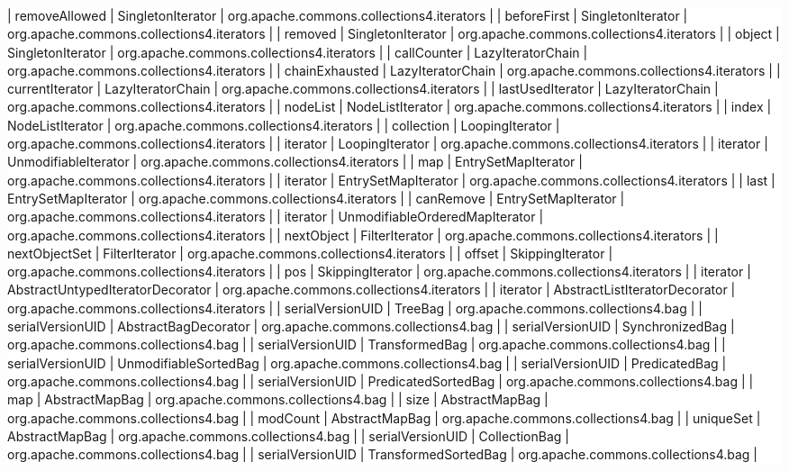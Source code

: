 | removeAllowed | SingletonIterator | org.apache.commons.collections4.iterators |
| beforeFirst | SingletonIterator | org.apache.commons.collections4.iterators |
| removed | SingletonIterator | org.apache.commons.collections4.iterators |
| object | SingletonIterator | org.apache.commons.collections4.iterators |
| callCounter | LazyIteratorChain | org.apache.commons.collections4.iterators |
| chainExhausted | LazyIteratorChain | org.apache.commons.collections4.iterators |
| currentIterator | LazyIteratorChain | org.apache.commons.collections4.iterators |
| lastUsedIterator | LazyIteratorChain | org.apache.commons.collections4.iterators |
| nodeList | NodeListIterator | org.apache.commons.collections4.iterators |
| index | NodeListIterator | org.apache.commons.collections4.iterators |
| collection | LoopingIterator | org.apache.commons.collections4.iterators |
| iterator | LoopingIterator | org.apache.commons.collections4.iterators |
| iterator | UnmodifiableIterator | org.apache.commons.collections4.iterators |
| map | EntrySetMapIterator | org.apache.commons.collections4.iterators |
| iterator | EntrySetMapIterator | org.apache.commons.collections4.iterators |
| last | EntrySetMapIterator | org.apache.commons.collections4.iterators |
| canRemove | EntrySetMapIterator | org.apache.commons.collections4.iterators |
| iterator | UnmodifiableOrderedMapIterator | org.apache.commons.collections4.iterators |
| nextObject | FilterIterator | org.apache.commons.collections4.iterators |
| nextObjectSet | FilterIterator | org.apache.commons.collections4.iterators |
| offset | SkippingIterator | org.apache.commons.collections4.iterators |
| pos | SkippingIterator | org.apache.commons.collections4.iterators |
| iterator | AbstractUntypedIteratorDecorator | org.apache.commons.collections4.iterators |
| iterator | AbstractListIteratorDecorator | org.apache.commons.collections4.iterators |
| serialVersionUID | TreeBag | org.apache.commons.collections4.bag |
| serialVersionUID | AbstractBagDecorator | org.apache.commons.collections4.bag |
| serialVersionUID | SynchronizedBag | org.apache.commons.collections4.bag |
| serialVersionUID | TransformedBag | org.apache.commons.collections4.bag |
| serialVersionUID | UnmodifiableSortedBag | org.apache.commons.collections4.bag |
| serialVersionUID | PredicatedBag | org.apache.commons.collections4.bag |
| serialVersionUID | PredicatedSortedBag | org.apache.commons.collections4.bag |
| map | AbstractMapBag | org.apache.commons.collections4.bag |
| size | AbstractMapBag | org.apache.commons.collections4.bag |
| modCount | AbstractMapBag | org.apache.commons.collections4.bag |
| uniqueSet | AbstractMapBag | org.apache.commons.collections4.bag |
| serialVersionUID | CollectionBag | org.apache.commons.collections4.bag |
| serialVersionUID | TransformedSortedBag | org.apache.commons.collections4.bag |